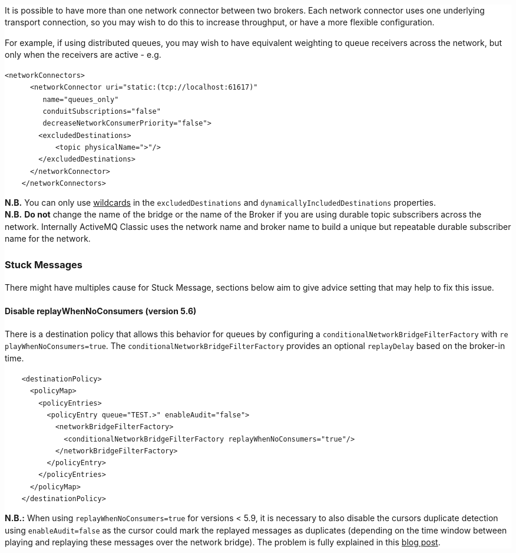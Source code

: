 It is possible to have more than one network connector between two brokers. Each network connector uses one underlying transport connection, so you may wish to do this to increase throughput, or have a more flexible configuration.
  
For example, if using distributed queues, you may wish to have equivalent weighting to queue receivers across the network, but only when the receivers are active - e.g.
```
<networkConnectors>
      <networkConnector uri="static:(tcp://localhost:61617)"
         name="queues_only"
         conduitSubscriptions="false"
         decreaseNetworkConsumerPriority="false">
      	<excludedDestinations>
      		<topic physicalName=">"/>
      	</excludedDestinations>
      </networkConnector>
    </networkConnectors>
```

**N.B.** You can only use [wildcards](wildcards) in the `excludedDestinations` and `dynamicallyIncludedDestinations` properties.  
**N.B.** **Do not** change the name of the bridge or the name of the Broker if you are using durable topic subscribers across the network. Internally ActiveMQ Classic uses the network name and broker name to build a unique but repeatable durable subscriber name for the network.

### Stuck Messages

There might have multiples cause for Stuck Message, sections below aim to give advice setting that may help to fix this issue.

#### Disable replayWhenNoConsumers (version 5.6)
There is a destination policy that allows this behavior for queues by configuring a `conditionalNetworkBridgeFilterFactory` with `replayWhenNoConsumers=true`. The `conditionalNetworkBridgeFilterFactory` provides an optional `replayDelay` based on the broker-in time.
```
    <destinationPolicy>
      <policyMap>
        <policyEntries>
          <policyEntry queue="TEST.>" enableAudit="false">
            <networkBridgeFilterFactory>
              <conditionalNetworkBridgeFilterFactory replayWhenNoConsumers="true"/>
            </networkBridgeFilterFactory>
          </policyEntry>
        </policyEntries>
      </policyMap>
    </destinationPolicy>
```

**N.B.:** When using `replayWhenNoConsumers=true` for versions < 5.9, it is necessary to also disable the cursors duplicate detection using `enableAudit=false` as the cursor could mark the replayed messages as duplicates (depending on the time window between playing and replaying these messages over the network bridge). The problem is fully explained in this [blog post](http://tmielke.blogspot.de/2012/03/i-have-messages-on-queue-but-they-dont.html).
